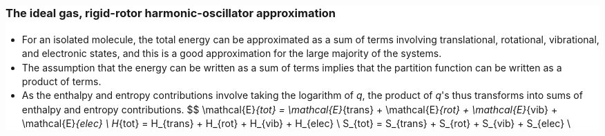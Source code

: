 ### The ideal gas, rigid-rotor harmonic-oscillator approximation
* For an isolated molecule, the total energy can be approximated as a sum of terms involving translational, rotational, vibrational, and electronic states, and this is a good approximation for the large majority of the systems.
* The assumption that the energy can be written as a sum of terms implies that the partition function can be written as a product of terms.
* As the enthalpy and entropy contributions involve taking the logarithm of $q$, the product of $q$'s thus transforms into sums of enthalpy and entropy contributions.
$$
\mathcal{E}_{tot} = \mathcal{E}_{trans} + \mathcal{E}_{rot} + \mathcal{E}_{vib} + \mathcal{E}_{elec} \\
H_{tot} = H_{trans} + H_{rot} + H_{vib} + H_{elec} \\
S_{tot} = S_{trans} + S_{rot} + S_{vib} + S_{elec} \\
